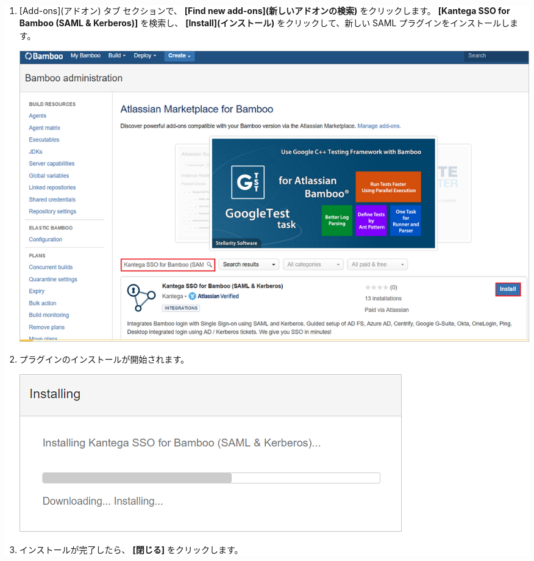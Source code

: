 1. [Add-ons]\(アドオン\) タブ セクションで、 **[Find new add-ons]\(新しいアドオンの検索\)** をクリックします。 **[Kantega SSO for Bamboo (SAML & Kerberos)]** を検索し、 **[Install]\(インストール\)** をクリックして、新しい SAML プラグインをインストールします。

    ![[Kantega S S O for Bamboo] が選択されている [Bamboo Administration]\(Bamboo の管理\) が示されているスクリーンショット。](./media/kantegassoforbamboo-tutorial/profile.png)

1. プラグインのインストールが開始されます。

    ![Kantega S S O for Bamboo のインストールの進行状況が示されているスクリーンショット。](./media/kantegassoforbamboo-tutorial/settings.png)

1. インストールが完了したら、 **[閉じる]** をクリックします。
